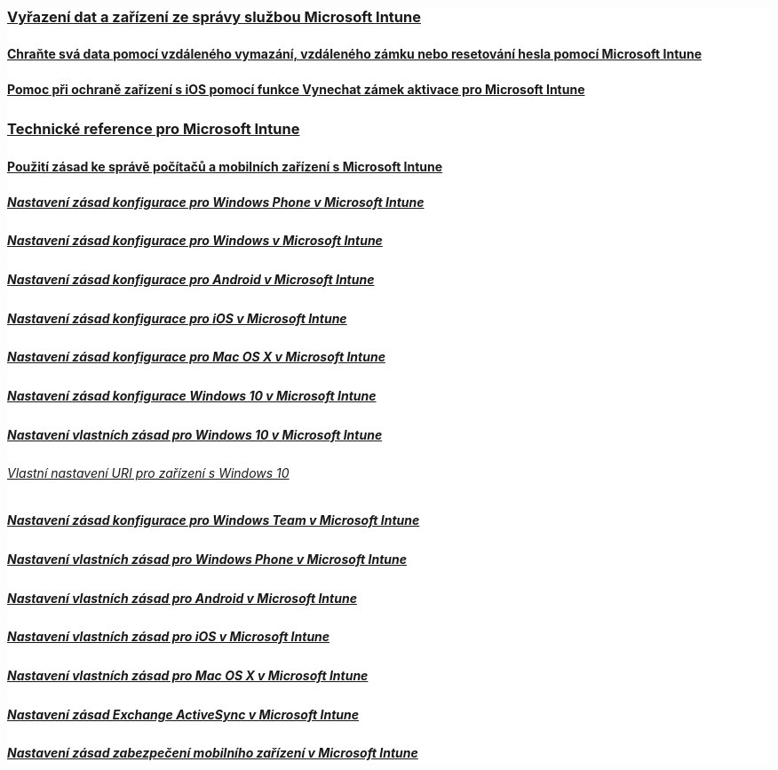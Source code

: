 ### [Vyřazení dat a zařízení ze správy službou Microsoft Intune](Retire_data_and_devices_from_Microsoft_Intune_management.md)
#### [Chraňte svá data pomocí vzdáleného vymazání, vzdáleného zámku nebo resetování hesla pomocí Microsoft Intune](Help_protect_your_data_with_remote_wipe,_remote_lock,_or_passcode_reset_using_Microsoft_Intune.md)
#### [Pomoc při ochraně zařízení s iOS pomocí funkce Vynechat zámek aktivace pro Microsoft Intune](Help_protect_iOS_devices_with_Activation_Lock_bypass_for_Microsoft_Intune.md)
### [Technické reference pro Microsoft Intune](Technical_reference_for_Microsoft_Intune.md)
#### [Použití zásad ke správě počítačů a mobilních zařízení s Microsoft Intune](Use_policies_to_manage_computers_and_mobile_devices_with_Microsoft_Intune.md)
##### [Nastavení zásad konfigurace pro Windows Phone v Microsoft Intune](Windows_Phone_configuration_policy_settings_in_Microsoft_Intune.md)
##### [Nastavení zásad konfigurace pro Windows v Microsoft Intune](Windows_configuration_policy_settings_in_Microsoft_Intune.md)
##### [Nastavení zásad konfigurace pro Android v Microsoft Intune](Android_configuration_policy_settings_in_Microsoft_Intune.md)
##### [Nastavení zásad konfigurace pro iOS v Microsoft Intune](iOS_configuration_policy_settings_in_Microsoft_Intune.md)
##### [Nastavení zásad konfigurace pro Mac OS X v Microsoft Intune](Mac_OS_X_configuration_policy_settings_in_Microsoft_Intune.md)
##### [Nastavení zásad konfigurace Windows 10 v Microsoft Intune](Windows_10_configuration_policy_settings_in_Microsoft_Intune.md)
##### [Nastavení vlastních zásad pro Windows 10 v Microsoft Intune](Windows_10_custom_policy_settings_in_Microsoft_Intune.md)
###### [Vlastní nastavení URI pro zařízení s Windows 10](Custom_URI_settings_for_Windows_10_devices.md)
##### [Nastavení zásad konfigurace pro Windows Team v Microsoft Intune](Windows_Team_configuration_policy_settings_in_Microsoft_Intune.md)
##### [Nastavení vlastních zásad pro Windows Phone v Microsoft Intune](Windows_Phone_custom_policy_settings_in_Microsoft_Intune.md)
##### [Nastavení vlastních zásad pro Android v Microsoft Intune](Android_custom_policy_settings_in_Microsoft_Intune.md)
##### [Nastavení vlastních zásad pro iOS v Microsoft Intune](iOS_custom_policy_settings_in_Microsoft_Intune.md)
##### [Nastavení vlastních zásad pro Mac OS X v Microsoft Intune](Mac_OS_X_custom_policy_settings_in_Microsoft_Intune.md)
##### [Nastavení zásad Exchange ActiveSync v Microsoft Intune](Exchange_ActiveSync_policy_settings_in_Microsoft_Intune.md)
##### [Nastavení zásad zabezpečení mobilního zařízení v Microsoft Intune](Mobile_device_security_policy_settings_in_Microsoft_Intune.md)